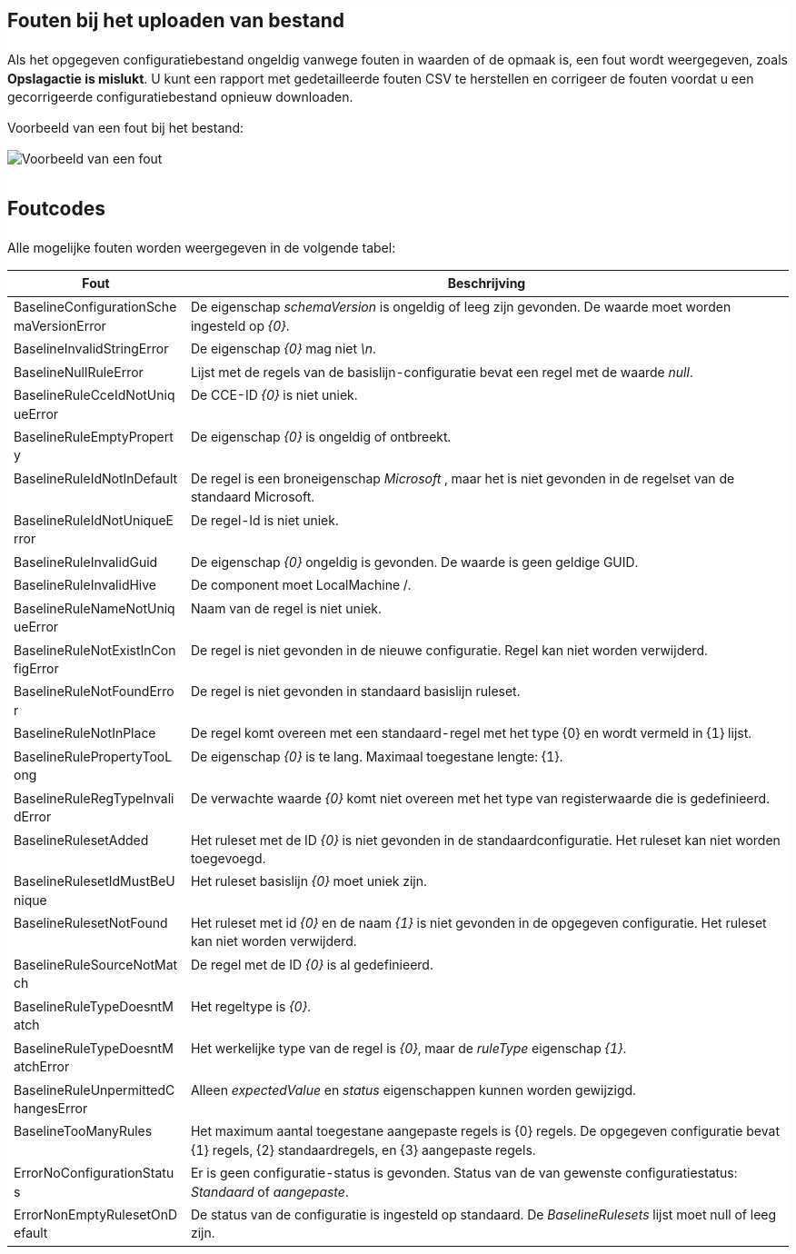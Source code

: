 ## <a name="file-upload-failures"></a>Fouten bij het uploaden van bestand

Als het opgegeven configuratiebestand ongeldig vanwege fouten in waarden of de opmaak is, een fout wordt weergegeven, zoals **Opslagactie is mislukt**. U kunt een rapport met gedetailleerde fouten CSV te herstellen en corrigeer de fouten voordat u een gecorrigeerde configuratiebestand opnieuw downloaden.

Voorbeeld van een fout bij het bestand:

![Voorbeeld van een fout](media/security-center-customize-os-security-config/errors-file.png)

## <a name="error-codes"></a>Foutcodes

Alle mogelijke fouten worden weergegeven in de volgende tabel:

| **Fout**                                | **Beschrijving**                                                                                                                              |
|------------------------------------------|----------------------------------------------------------------------------------------------------------------------------------------------|
| BaselineConfigurationSchemaVersionError  | De eigenschap *schemaVersion* is ongeldig of leeg zijn gevonden. De waarde moet worden ingesteld op *{0}*.                                                         |
| BaselineInvalidStringError               | De eigenschap *{0}* mag niet  *\\n*.                                                                                                         |
| BaselineNullRuleError                    | Lijst met de regels van de basislijn-configuratie bevat een regel met de waarde *null*.                                                                         |
| BaselineRuleCceIdNotUniqueError          | De CCE-ID *{0}* is niet uniek.                                                                                                                  |
| BaselineRuleEmptyProperty                | De eigenschap *{0}* is ongeldig of ontbreekt.                                                                                                       |
| BaselineRuleIdNotInDefault               | De regel is een broneigenschap *Microsoft* , maar het is niet gevonden in de regelset van de standaard Microsoft.                                                   |
| BaselineRuleIdNotUniqueError             | De regel-Id is niet uniek.                                                                                                                       |
| BaselineRuleInvalidGuid                  | De eigenschap *{0}* ongeldig is gevonden. De waarde is geen geldige GUID.                                                                             |
| BaselineRuleInvalidHive                  | De component moet LocalMachine /.                                                                                                                   |
| BaselineRuleNameNotUniqueError           | Naam van de regel is niet uniek.                                                                                                                 |
| BaselineRuleNotExistInConfigError        | De regel is niet gevonden in de nieuwe configuratie. Regel kan niet worden verwijderd.                                                                     |
| BaselineRuleNotFoundError                | De regel is niet gevonden in standaard basislijn ruleset.                                                                                        |
| BaselineRuleNotInPlace                   | De regel komt overeen met een standaard-regel met het type {0} en wordt vermeld in {1} lijst.                                                                       |
| BaselineRulePropertyTooLong              | De eigenschap *{0}* is te lang. Maximaal toegestane lengte: {1}.                                                                                        |
| BaselineRuleRegTypeInvalidError          | De verwachte waarde *{0}* komt niet overeen met het type van registerwaarde die is gedefinieerd.                                                              |
| BaselineRulesetAdded                     | Het ruleset met de ID *{0}* is niet gevonden in de standaardconfiguratie. Het ruleset kan niet worden toegevoegd.                                               |
| BaselineRulesetIdMustBeUnique            | Het ruleset basislijn *{0}* moet uniek zijn.                                                                                           |
| BaselineRulesetNotFound                  | Het ruleset met id *{0}* en de naam *{1}* is niet gevonden in de opgegeven configuratie. Het ruleset kan niet worden verwijderd.                                |
| BaselineRuleSourceNotMatch               | De regel met de ID *{0}* is al gedefinieerd.                                                                                                       |
| BaselineRuleTypeDoesntMatch              | Het regeltype is *{0}*.                                                                                                              |
| BaselineRuleTypeDoesntMatchError         | Het werkelijke type van de regel is *{0}*, maar de *ruleType* eigenschap *{1}*.                                                                          |
| BaselineRuleUnpermittedChangesError      | Alleen *expectedValue* en *status* eigenschappen kunnen worden gewijzigd.                                                                       |
| BaselineTooManyRules                     | Het maximum aantal toegestane aangepaste regels is {0} regels. De opgegeven configuratie bevat {1} regels, {2} standaardregels, en {3} aangepaste regels. |
| ErrorNoConfigurationStatus               | Er is geen configuratie-status is gevonden. Status van de van gewenste configuratiestatus: *Standaard* of *aangepaste*.                                    |
| ErrorNonEmptyRulesetOnDefault            | De status van de configuratie is ingesteld op standaard. De *BaselineRulesets* lijst moet null of leeg zijn.                                                          |